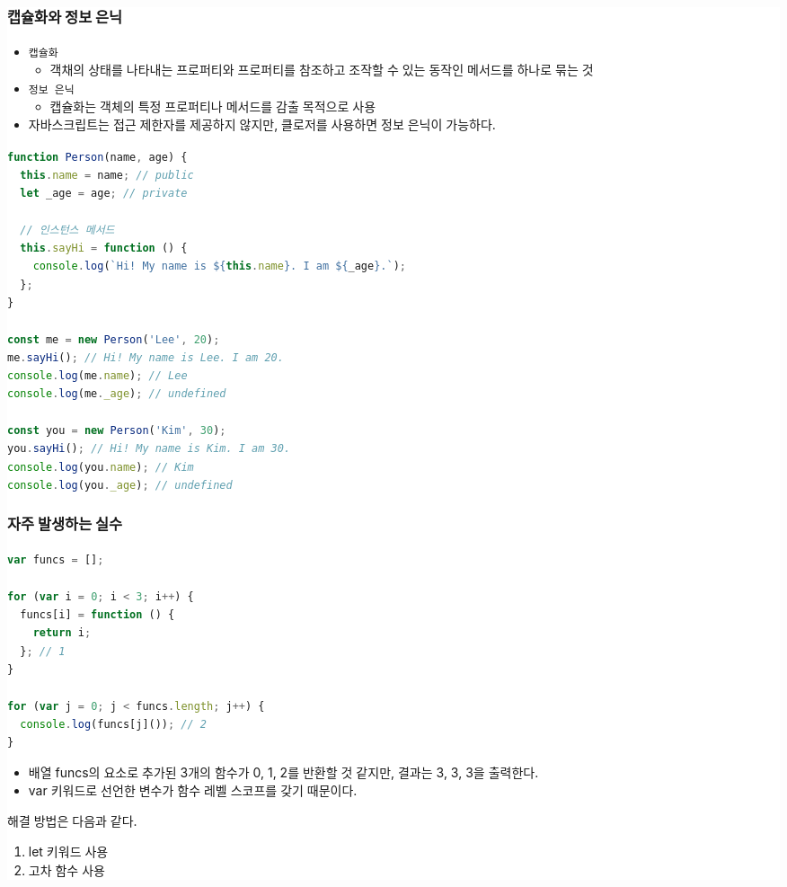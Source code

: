 ### 캡슐화와 정보 은닉

- `캡슐화`
  - 객채의 상태를 나타내는 프로퍼티와 프로퍼티를 참조하고 조작할 수 있는 동작인 메서드를 하나로 묶는 것
- `정보 은닉`
  - 캡슐화는 객체의 특정 프로퍼티나 메서드를 감출 목적으로 사용
- 자바스크립트는 접근 제한자를 제공하지 않지만, 클로저를 사용하면 정보 은닉이 가능하다.

```js
function Person(name, age) {
  this.name = name; // public
  let _age = age; // private

  // 인스턴스 메서드
  this.sayHi = function () {
    console.log(`Hi! My name is ${this.name}. I am ${_age}.`);
  };
}

const me = new Person('Lee', 20);
me.sayHi(); // Hi! My name is Lee. I am 20.
console.log(me.name); // Lee
console.log(me._age); // undefined

const you = new Person('Kim', 30);
you.sayHi(); // Hi! My name is Kim. I am 30.
console.log(you.name); // Kim
console.log(you._age); // undefined
```

### 자주 발생하는 실수

```js
var funcs = [];

for (var i = 0; i < 3; i++) {
  funcs[i] = function () {
    return i;
  }; // 1
}

for (var j = 0; j < funcs.length; j++) {
  console.log(funcs[j]()); // 2
}
```

- 배열 funcs의 요소로 추가된 3개의 함수가 0, 1, 2를 반환할 것 같지만, 결과는 3, 3, 3을 출력한다.
- var 키워드로 선언한 변수가 함수 레벨 스코프를 갖기 때문이다.

해결 방법은 다음과 같다.

1. let 키워드 사용
2. 고차 함수 사용
